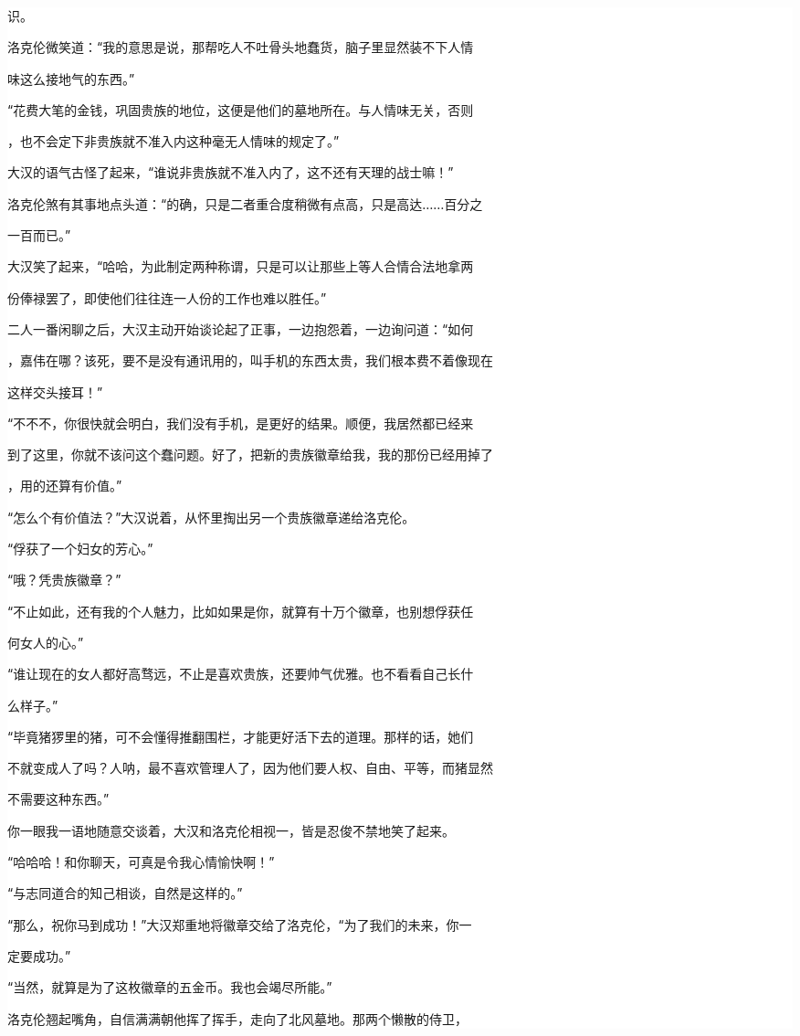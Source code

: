 识。

洛克伦微笑道：“我的意思是说，那帮吃人不吐骨头地蠢货，脑子里显然装不下人情

味这么接地气的东西。”

“花费大笔的金钱，巩固贵族的地位，这便是他们的墓地所在。与人情味无关，否则

，也不会定下非贵族就不准入内这种毫无人情味的规定了。”

大汉的语气古怪了起来，“谁说非贵族就不准入内了，这不还有天理的战士嘛！”

洛克伦煞有其事地点头道：“的确，只是二者重合度稍微有点高，只是高达……百分之

一百而已。”

大汉笑了起来，“哈哈，为此制定两种称谓，只是可以让那些上等人合情合法地拿两

份俸禄罢了，即使他们往往连一人份的工作也难以胜任。”

二人一番闲聊之后，大汉主动开始谈论起了正事，一边抱怨着，一边询问道：“如何

，嘉伟在哪？该死，要不是没有通讯用的，叫手机的东西太贵，我们根本费不着像现在

这样交头接耳！”

“不不不，你很快就会明白，我们没有手机，是更好的结果。顺便，我居然都已经来

到了这里，你就不该问这个蠢问题。好了，把新的贵族徽章给我，我的那份已经用掉了

，用的还算有价值。”

“怎么个有价值法？”大汉说着，从怀里掏出另一个贵族徽章递给洛克伦。

“俘获了一个妇女的芳心。”

“哦？凭贵族徽章？”

“不止如此，还有我的个人魅力，比如如果是你，就算有十万个徽章，也别想俘获任

何女人的心。”

“谁让现在的女人都好高骛远，不止是喜欢贵族，还要帅气优雅。也不看看自己长什

么样子。”

“毕竟猪猡里的猪，可不会懂得推翻围栏，才能更好活下去的道理。那样的话，她们

不就变成人了吗？人呐，最不喜欢管理人了，因为他们要人权、自由、平等，而猪显然

不需要这种东西。”

你一眼我一语地随意交谈着，大汉和洛克伦相视一，皆是忍俊不禁地笑了起来。

“哈哈哈！和你聊天，可真是令我心情愉快啊！”

“与志同道合的知己相谈，自然是这样的。”

“那么，祝你马到成功！”大汉郑重地将徽章交给了洛克伦，“为了我们的未来，你一

定要成功。”

“当然，就算是为了这枚徽章的五金币。我也会竭尽所能。”

洛克伦翘起嘴角，自信满满朝他挥了挥手，走向了北风墓地。那两个懒散的侍卫，
